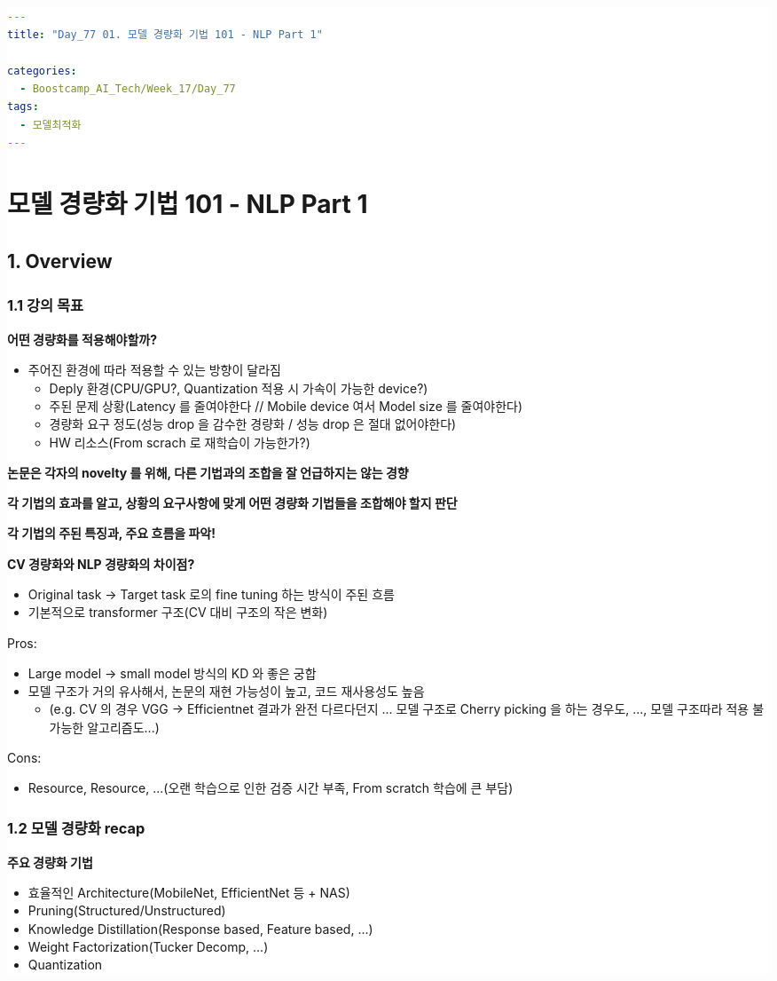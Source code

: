 ```yaml
---
title: "Day_77 01. 모델 경량화 기법 101 - NLP Part 1"

categories:
  - Boostcamp_AI_Tech/Week_17/Day_77
tags:
  - 모델최적화
---
```

  
# 모델 경량화 기법 101 - NLP Part 1

## 1. Overview

### 1.1 강의 목표

**어떤 경량화를 적용해야할까?**

- 주어진 환경에 따라 적용할 수 있는 방향이 달라짐
  - Deply 환경(CPU/GPU?, Quantization 적용 시 가속이 가능한 device?)
  - 주된 문제 상황(Latency 를 줄여야한다 // Mobile device 여서 Model size 를 줄여야한다)
  - 경량화 요구 정도(성능 drop 을 감수한 경량화 / 성능 drop 은 절대 없어야한다)
  - HW 리소스(From scrach 로 재학습이 가능한가?)

**논문은 각자의 novelty 를 위해, 다른 기법과의 조합을 잘 언급하지는 않는 경향**

**각 기법의 효과를 알고, 상황의 요구사항에 맞게 어떤 경량화 기법들을 조합해야 할지 판단**

**각 기법의 주된 특징과, 주요 흐름을 파악!**

**CV 경량화와 NLP 경량화의 차이점?**

- Original task $\rightarrow$ Target task 로의 fine tuning 하는 방식이 주된 흐름
- 기본적으로 transformer 구조(CV 대비 구조의 작은 변화)

Pros:
- Large model $\rightarrow$ small model 방식의 KD 와 좋은 궁합
- 모델 구조가 거의 유사해서, 논문의 재현 가능성이 높고, 코드 재사용성도 높음
  - (e.g. CV 의 경우 VGG $\rightarrow$ Efficientnet 결과가 완전 다르다던지 ... 모델 구조로 Cherry picking 을 하는 경우도, ...,
  모델 구조따라 적용 불가능한 알고리즘도...)

Cons:
- Resource, Resource, ...(오랜 학습으로 인한 검증 시간 부족, From scratch 학습에 큰 부담)

### 1.2 모델 경량화 recap

**주요 경량화 기법**

- 효율적인 Architecture(MobileNet, EfficientNet 등 + NAS)
- Pruning(Structured/Unstructured)
- Knowledge Distillation(Response based, Feature based, ...)
- Weight Factorization(Tucker Decomp, ...)
- Quantization
